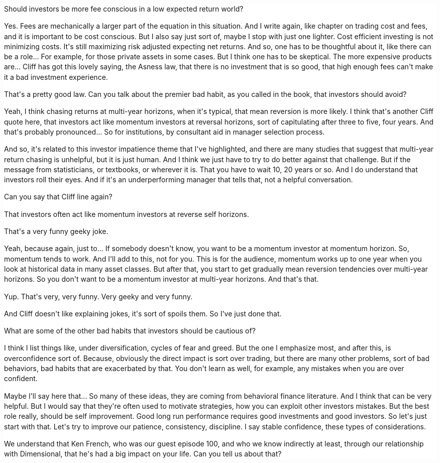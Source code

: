 Should investors be more fee conscious in a low expected return world?

Yes. Fees are mechanically a larger part of the equation in this situation. And I write again, like chapter on trading cost and fees, and it is important to be cost conscious. But I also say just sort of, maybe I stop with just one lighter. Cost efficient investing is not minimizing costs. It's still maximizing risk adjusted expecting net returns. And so, one has to be thoughtful about it, like there can be a role... For example, for those private assets in some cases. But I think one has to be skeptical. The more expensive products are... Cliff has got this lovely saying, the Asness law, that there is no investment that is so good, that high enough fees can't make it a bad investment experience.

That's a pretty good law. Can you talk about the premier bad habit, as you called in the book, that investors should avoid?

Yeah, I think chasing returns at multi-year horizons, when it's typical, that mean reversion is more likely. I think that's another Cliff quote here, that investors act like momentum investors at reversal horizons, sort of capitulating after three to five, four years. And that's probably pronounced... So for institutions, by consultant aid in manager selection process.

And so, it's related to this investor impatience theme that I've highlighted, and there are many studies that suggest that multi-year return chasing is unhelpful, but it is just human. And I think we just have to try to do better against that challenge. But if the message from statisticians, or textbooks, or wherever it is. That you have to wait 10, 20 years or so. And I do understand that investors roll their eyes. And if it's an underperforming manager that tells that, not a helpful conversation.

Can you say that Cliff line again?

That investors often act like momentum investors at reverse self horizons.

That's a very funny geeky joke.

Yeah, because again, just to... If somebody doesn't know, you want to be a momentum investor at momentum horizon. So, momentum tends to work. And I'll add to this, not for you. This is for the audience, momentum works up to one year when you look at historical data in many asset classes. But after that, you start to get gradually mean reversion tendencies over multi-year horizons. So you don't want to be a momentum investor at multi-year horizons. And that's that.

Yup. That's very, very funny. Very geeky and very funny.

And Cliff doesn't like explaining jokes, it's sort of spoils them. So I've just done that.

What are some of the other bad habits that investors should be cautious of?

I think I list things like, under diversification, cycles of fear and greed. But the one I emphasize most, and after this, is overconfidence sort of. Because, obviously the direct impact is sort over trading, but there are many other problems, sort of bad behaviors, bad habits that are exacerbated by that. You don't learn as well, for example, any mistakes when you are over confident.

Maybe I'll say here that... So many of these ideas, they are coming from behavioral finance literature. And I think that can be very helpful. But I would say that they're often used to motivate strategies, how you can exploit other investors mistakes. But the best role really, should be self improvement. Good long run performance requires good investments and good investors. So let's just start with that. Let's try to improve our patience, consistency, discipline. I say stable confidence, these types of considerations.

We understand that Ken French, who was our guest episode 100, and who we know indirectly at least, through our relationship with Dimensional, that he's had a big impact on your life. Can you tell us about that?
